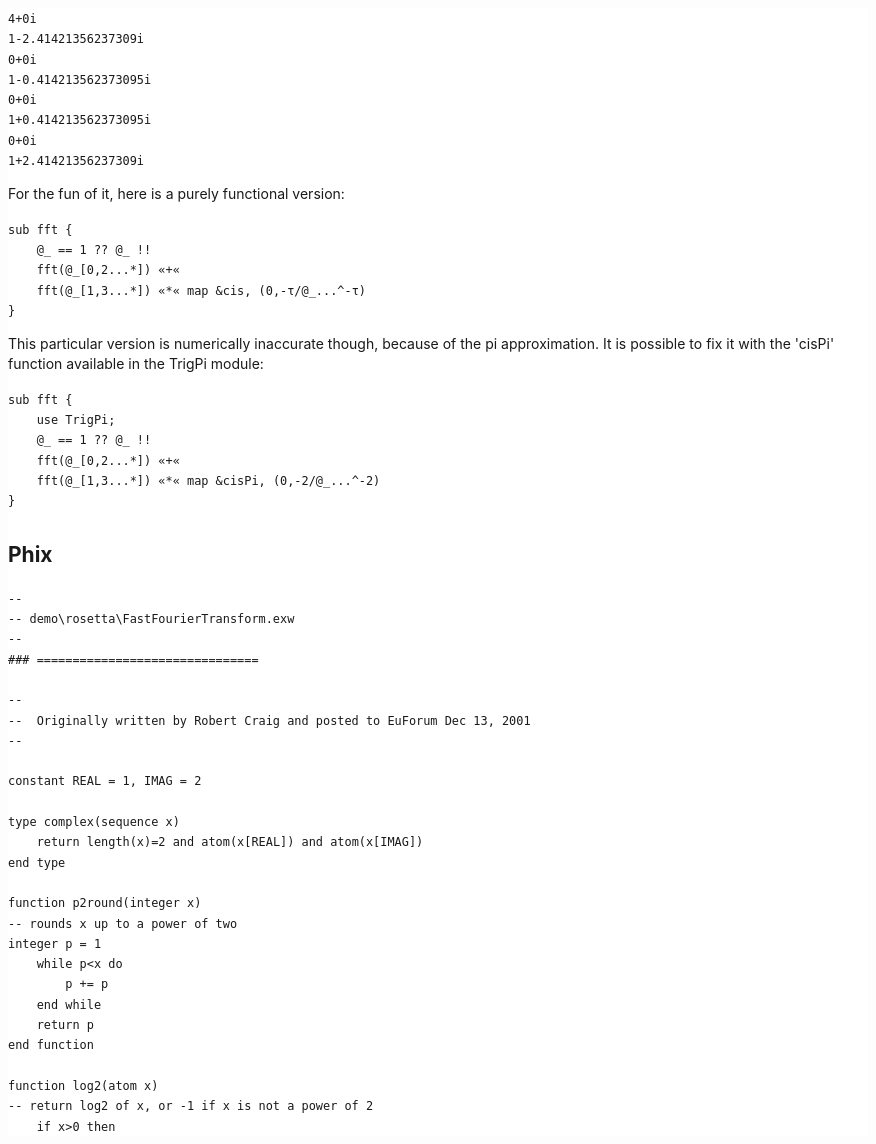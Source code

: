```txt
4+0i
1-2.41421356237309i
0+0i
1-0.414213562373095i
0+0i
1+0.414213562373095i
0+0i
1+2.41421356237309i
```


For the fun of it, here is a purely functional version:


```perl6
sub fft {
    @_ == 1 ?? @_ !!
    fft(@_[0,2...*]) «+«
    fft(@_[1,3...*]) «*« map &cis, (0,-τ/@_...^-τ)
}
```


This particular version is numerically inaccurate though, because of the pi approximation.  It is possible to fix it with the 'cisPi' function available in the TrigPi module:


```perl6
sub fft {
    use TrigPi;
    @_ == 1 ?? @_ !!
    fft(@_[0,2...*]) «+«
    fft(@_[1,3...*]) «*« map &cisPi, (0,-2/@_...^-2)
}
```



## Phix


```Phix
--
-- demo\rosetta\FastFourierTransform.exw
--
### ===============================

--
--  Originally written by Robert Craig and posted to EuForum Dec 13, 2001
--

constant REAL = 1, IMAG = 2

type complex(sequence x)
    return length(x)=2 and atom(x[REAL]) and atom(x[IMAG])
end type

function p2round(integer x)
-- rounds x up to a power of two
integer p = 1
    while p<x do
        p += p
    end while
    return p
end function

function log2(atom x)
-- return log2 of x, or -1 if x is not a power of 2
    if x>0 then
```